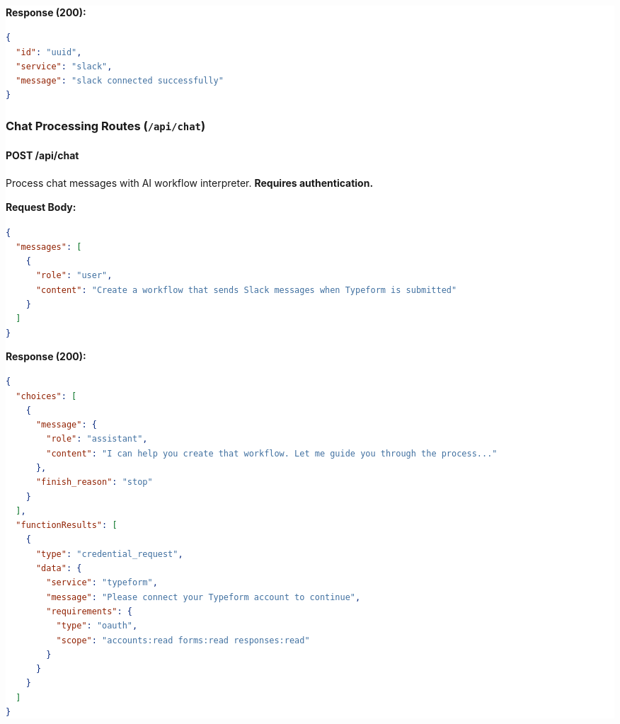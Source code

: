 **Response (200):**
```json
{
  "id": "uuid",
  "service": "slack",
  "message": "slack connected successfully"
}
```

### Chat Processing Routes (`/api/chat`)

#### POST /api/chat
Process chat messages with AI workflow interpreter. **Requires authentication.**

**Request Body:**
```json
{
  "messages": [
    {
      "role": "user",
      "content": "Create a workflow that sends Slack messages when Typeform is submitted"
    }
  ]
}
```

**Response (200):**
```json
{
  "choices": [
    {
      "message": {
        "role": "assistant",
        "content": "I can help you create that workflow. Let me guide you through the process..."
      },
      "finish_reason": "stop"
    }
  ],
  "functionResults": [
    {
      "type": "credential_request",
      "data": {
        "service": "typeform",
        "message": "Please connect your Typeform account to continue",
        "requirements": {
          "type": "oauth",
          "scope": "accounts:read forms:read responses:read"
        }
      }
    }
  ]
}
```
